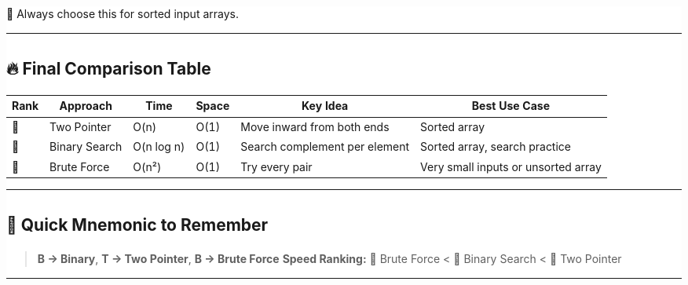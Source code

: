 🚀 Always choose this for sorted input arrays.

---

## 🔥 Final Comparison Table

| Rank | Approach      | Time       | Space | Key Idea                      | Best Use Case                       |
| ---- | ------------- | ---------- | ----- | ----------------------------- | ----------------------------------- |
| 🥇   | Two Pointer   | O(n)       | O(1)  | Move inward from both ends    | Sorted array                        |
| 🥈   | Binary Search | O(n log n) | O(1)  | Search complement per element | Sorted array, search practice       |
| 🥉   | Brute Force   | O(n²)      | O(1)  | Try every pair                | Very small inputs or unsorted array |

---

## 🧠 Quick Mnemonic to Remember

> **B → Binary**, **T → Two Pointer**, **B → Brute Force**
> **Speed Ranking:** 🐢 Brute Force < 🚶 Binary Search < 🚀 Two Pointer

---



